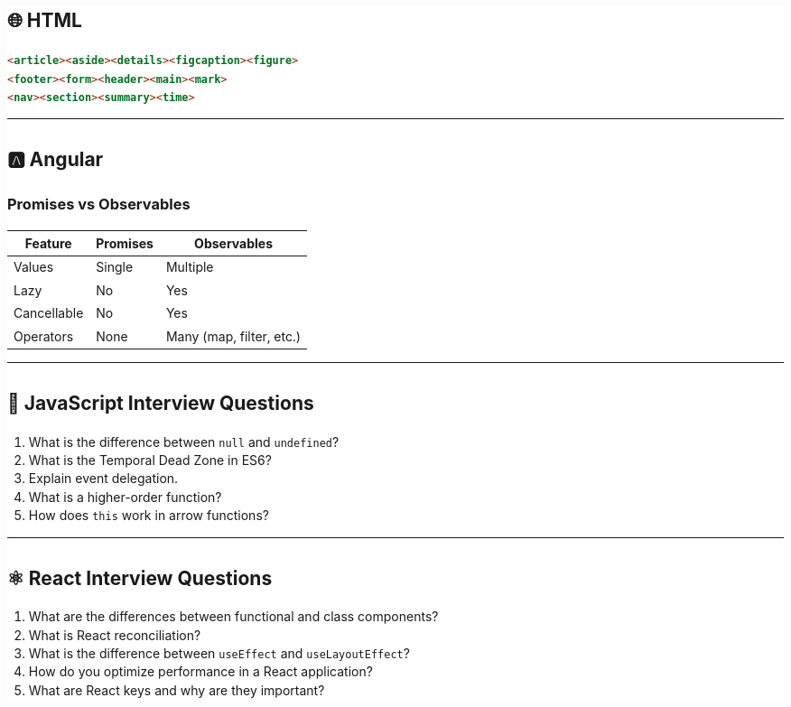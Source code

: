 
## 🌐 HTML

```html
<article><aside><details><figcaption><figure>
<footer><form><header><main><mark>
<nav><section><summary><time>
```

---

## 🅰️ Angular

### Promises vs Observables

| Feature    | Promises | Observables             |
|------------|----------|--------------------------|
| Values     | Single   | Multiple                 |
| Lazy       | No       | Yes                      |
| Cancellable| No       | Yes                      |
| Operators  | None     | Many (map, filter, etc.) |

---

## 🎯 JavaScript Interview Questions

1. What is the difference between `null` and `undefined`?
2. What is the Temporal Dead Zone in ES6?
3. Explain event delegation.
4. What is a higher-order function?
5. How does `this` work in arrow functions?

---

## ⚛️ React Interview Questions

1. What are the differences between functional and class components?
2. What is React reconciliation?
3. What is the difference between `useEffect` and `useLayoutEffect`?
4. How do you optimize performance in a React application?
5. What are React keys and why are they important?

